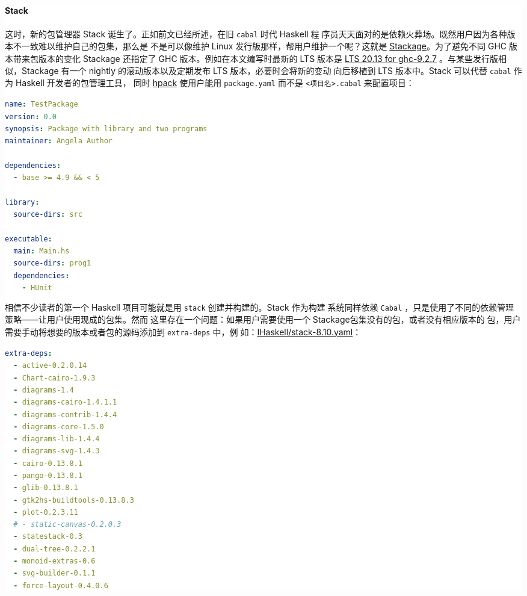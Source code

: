 #### Stack

这时，新的包管理器 Stack 诞生了。正如前文已经所述，在旧 `cabal` 时代 Haskell 程
序员天天面对的是依赖火葬场。既然用户因为各种版本不一致难以维护自己的包集，那么是
不是可以像维护 Linux 发行版那样，帮用户维护一个呢？这就是
[Stackage](https://www.stackage.org/)。为了避免不同 GHC 版本带来包版本的变化
Stackage 还指定了 GHC 版本。例如在本文编写时最新的 LTS 版本是
[LTS 20.13 for ghc-9.2.7](https://www.stackage.org/lts-20.13) 。与某些发行版相
似，Stackage 有一个 nightly 的滚动版本以及定期发布 LTS 版本，必要时会将新的变动
向后移植到 LTS 版本中。Stack 可以代替 `cabal` 作为 Haskell 开发者的包管理工具，
同时 [hpack](https://github.com/sol/hpack) 使用户能用 `package.yaml` 而不是
`<项目名>.cabal` 来配置项目：

```yaml
name: TestPackage
version: 0.0
synopsis: Package with library and two programs
maintainer: Angela Author

dependencies:
  - base >= 4.9 && < 5

library:
  source-dirs: src

executable:
  main: Main.hs
  source-dirs: prog1
  dependencies:
    - HUnit
```

相信不少读者的第一个 Haskell 项目可能就是用 `stack` 创建并构建的。Stack 作为构建
系统同样依赖 `Cabal` ，只是使用了不同的依赖管理策略——让用户使用现成的包集。然而
这里存在一个问题：如果用户需要使用一个 Stackage包集没有的包，或者没有相应版本的
包，用户需要手动将想要的版本或者包的源码添加到 `extra-deps` 中，例
如：[IHaskell/stack-8.10.yaml](https://github.com/IHaskell/IHaskell/blob/8afa4e22c5724da89fec85a599ee129ab5b4cb9a/stack-8.10.yaml)：

```yaml
extra-deps:
  - active-0.2.0.14
  - Chart-cairo-1.9.3
  - diagrams-1.4
  - diagrams-cairo-1.4.1.1
  - diagrams-contrib-1.4.4
  - diagrams-core-1.5.0
  - diagrams-lib-1.4.4
  - diagrams-svg-1.4.3
  - cairo-0.13.8.1
  - pango-0.13.8.1
  - glib-0.13.8.1
  - gtk2hs-buildtools-0.13.8.3
  - plot-0.2.3.11
  # - static-canvas-0.2.0.3
  - statestack-0.3
  - dual-tree-0.2.2.1
  - monoid-extras-0.6
  - svg-builder-0.1.1
  - force-layout-0.4.0.6
```
